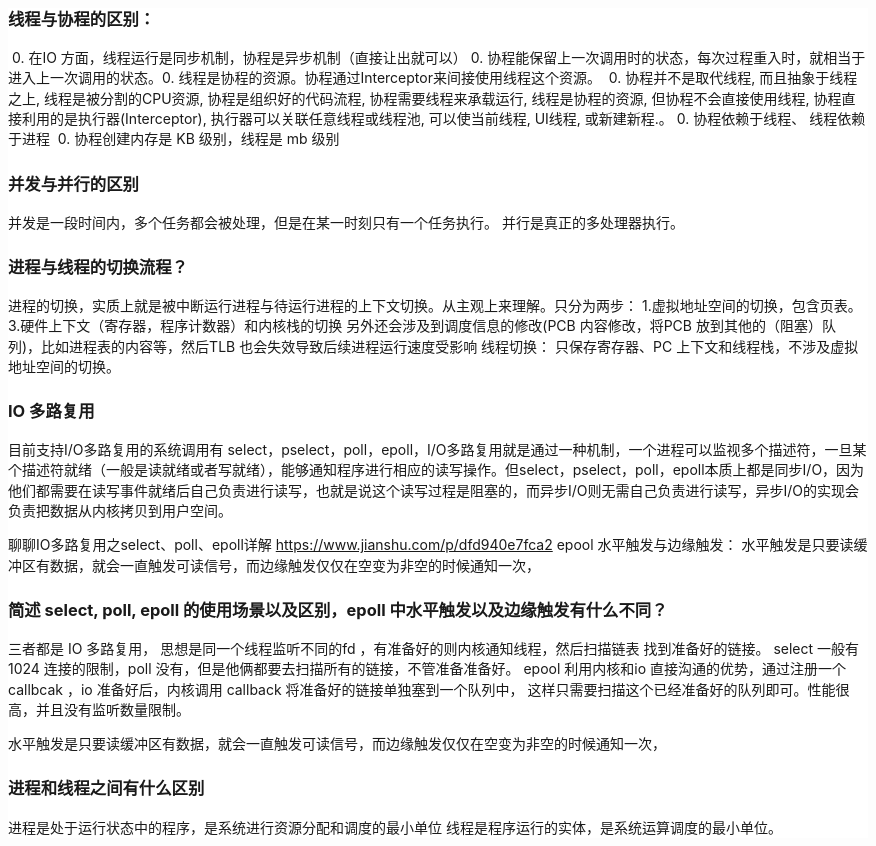 ### 线程与协程的区别：

​	0.	在IO 方面，线程运行是同步机制，协程是异步机制（直接让出就可以）
​	0.	协程能保留上一次调用时的状态，每次过程重入时，就相当于进入上一次调用的状态。
​	0.	线程是协程的资源。协程通过Interceptor来间接使用线程这个资源。
​	0.	协程并不是取代线程, 而且抽象于线程之上, 线程是被分割的CPU资源, 协程是组织好的代码流程, 协程需要线程来承载运行, 线程是协程的资源, 但协程不会直接使用线程, 协程直接利用的是执行器(Interceptor), 执行器可以关联任意线程或线程池, 可以使当前线程, UI线程, 或新建新程.。
​	0.	协程依赖于线程、 线程依赖于进程
​	0.	协程创建内存是 KB 级别，线程是 mb 级别



### 并发与并行的区别

并发是一段时间内，多个任务都会被处理，但是在某一时刻只有一个任务执行。
并行是真正的多处理器执行。

### 进程与线程的切换流程？

进程的切换，实质上就是被中断运行进程与待运行进程的上下文切换。从主观上来理解。只分为两步：
1.虚拟地址空间的切换，包含页表。
3.硬件上下文（寄存器，程序计数器）和内核栈的切换
另外还会涉及到调度信息的修改(PCB 内容修改，将PCB 放到其他的（阻塞）队列)，比如进程表的内容等，然后TLB 也会失效导致后续进程运行速度受影响
线程切换：
只保存寄存器、PC 上下文和线程栈，不涉及虚拟地址空间的切换。 

### IO 多路复用

目前支持I/O多路复用的系统调用有 select，pselect，poll，epoll，I/O多路复用就是通过一种机制，一个进程可以监视多个描述符，一旦某个描述符就绪（一般是读就绪或者写就绪），能够通知程序进行相应的读写操作。但select，pselect，poll，epoll本质上都是同步I/O，因为他们都需要在读写事件就绪后自己负责进行读写，也就是说这个读写过程是阻塞的，而异步I/O则无需自己负责进行读写，异步I/O的实现会负责把数据从内核拷贝到用户空间。

聊聊IO多路复用之select、poll、epoll详解
https://www.jianshu.com/p/dfd940e7fca2
epool 水平触发与边缘触发：
水平触发是只要读缓冲区有数据，就会一直触发可读信号，而边缘触发仅仅在空变为非空的时候通知一次，







### 简述 select, poll, epoll 的使用场景以及区别，epoll 中水平触发以及边缘触发有什么不同？

三者都是 IO 多路复用， 思想是同一个线程监听不同的fd ，有准备好的则内核通知线程，然后扫描链表 找到准备好的链接。
select 一般有 1024 连接的限制，poll 没有，但是他俩都要去扫描所有的链接，不管准备准备好。 epool 利用内核和io 直接沟通的优势，通过注册一个 callbcak ，io 准备好后，内核调用 callback 将准备好的链接单独塞到一个队列中， 这样只需要扫描这个已经准备好的队列即可。性能很高，并且没有监听数量限制。

水平触发是只要读缓冲区有数据，就会一直触发可读信号，而边缘触发仅仅在空变为非空的时候通知一次，

### 进程和线程之间有什么区别

进程是处于运行状态中的程序，是系统进行资源分配和调度的最小单位
线程是程序运行的实体，是系统运算调度的最小单位。
